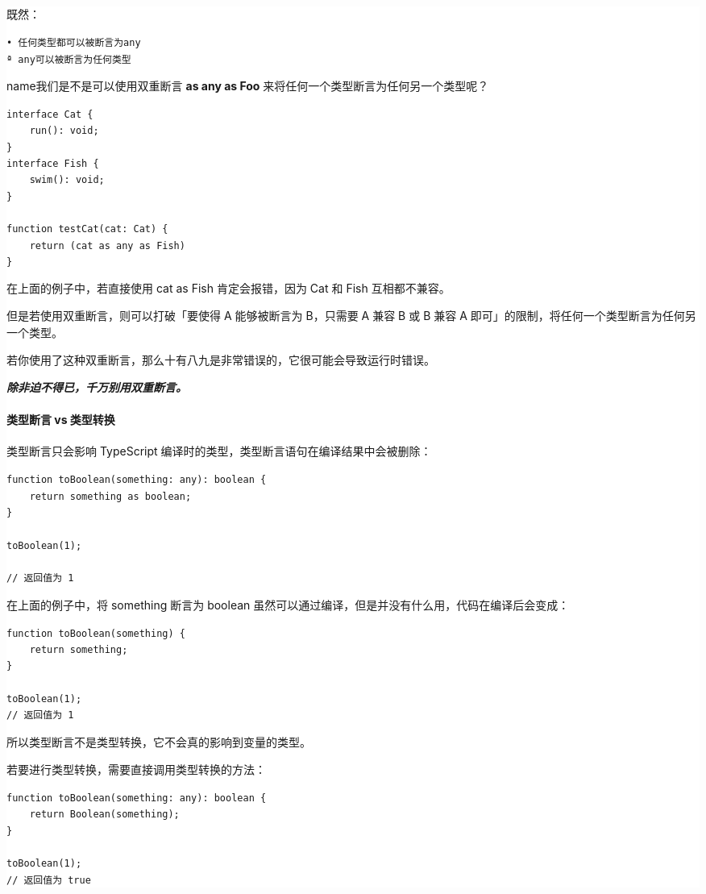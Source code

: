 既然：
```
• 任何类型都可以被断言为any
ª any可以被断言为任何类型
```
name我们是不是可以使用双重断言 **as any as Foo** 来将任何一个类型断言为任何另一个类型呢？
```
interface Cat {
    run(): void;
}
interface Fish {
    swim(): void;
}

function testCat(cat: Cat) {
    return (cat as any as Fish)
}
```
在上面的例子中，若直接使用 cat as Fish 肯定会报错，因为 Cat 和 Fish 互相都不兼容。

但是若使用双重断言，则可以打破「要使得 A 能够被断言为 B，只需要 A 兼容 B 或 B 兼容 A 即可」的限制，将任何一个类型断言为任何另一个类型。

若你使用了这种双重断言，那么十有八九是非常错误的，它很可能会导致运行时错误。

***除非迫不得已，千万别用双重断言。***


#### 类型断言 vs 类型转换
类型断言只会影响 TypeScript 编译时的类型，类型断言语句在编译结果中会被删除：
```
function toBoolean(something: any): boolean {
    return something as boolean;
}

toBoolean(1);

// 返回值为 1
```
在上面的例子中，将 something 断言为 boolean 虽然可以通过编译，但是并没有什么用，代码在编译后会变成：
```
function toBoolean(something) {
    return something;
}

toBoolean(1);
// 返回值为 1
```
所以类型断言不是类型转换，它不会真的影响到变量的类型。

若要进行类型转换，需要直接调用类型转换的方法：
```
function toBoolean(something: any): boolean {
    return Boolean(something);
}

toBoolean(1);
// 返回值为 true
```
